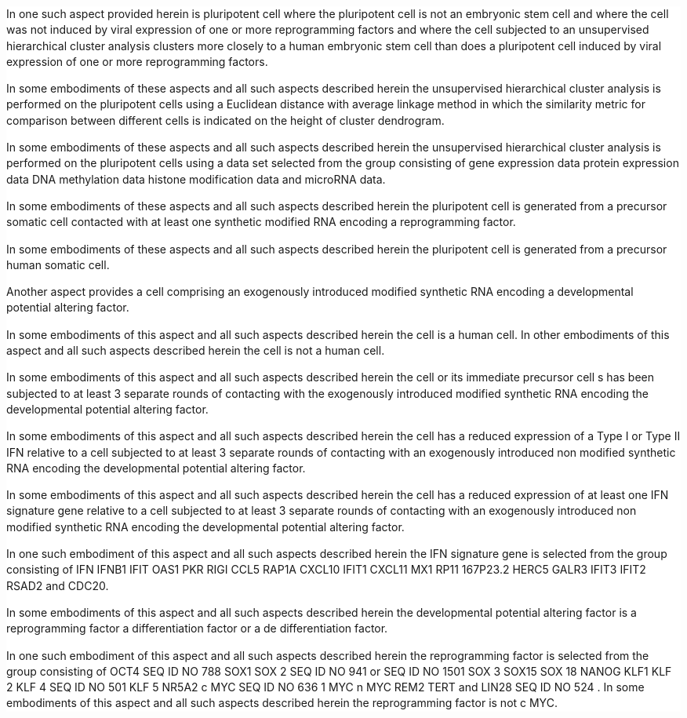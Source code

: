 In one such aspect provided herein is pluripotent cell where the pluripotent cell is not an embryonic stem cell and where the cell was not induced by viral expression of one or more reprogramming factors and where the cell subjected to an unsupervised hierarchical cluster analysis clusters more closely to a human embryonic stem cell than does a pluripotent cell induced by viral expression of one or more reprogramming factors.

In some embodiments of these aspects and all such aspects described herein the unsupervised hierarchical cluster analysis is performed on the pluripotent cells using a Euclidean distance with average linkage method in which the similarity metric for comparison between different cells is indicated on the height of cluster dendrogram.

In some embodiments of these aspects and all such aspects described herein the unsupervised hierarchical cluster analysis is performed on the pluripotent cells using a data set selected from the group consisting of gene expression data protein expression data DNA methylation data histone modification data and microRNA data.

In some embodiments of these aspects and all such aspects described herein the pluripotent cell is generated from a precursor somatic cell contacted with at least one synthetic modified RNA encoding a reprogramming factor.

In some embodiments of these aspects and all such aspects described herein the pluripotent cell is generated from a precursor human somatic cell.

Another aspect provides a cell comprising an exogenously introduced modified synthetic RNA encoding a developmental potential altering factor.

In some embodiments of this aspect and all such aspects described herein the cell is a human cell. In other embodiments of this aspect and all such aspects described herein the cell is not a human cell.

In some embodiments of this aspect and all such aspects described herein the cell or its immediate precursor cell s has been subjected to at least 3 separate rounds of contacting with the exogenously introduced modified synthetic RNA encoding the developmental potential altering factor.

In some embodiments of this aspect and all such aspects described herein the cell has a reduced expression of a Type I or Type II IFN relative to a cell subjected to at least 3 separate rounds of contacting with an exogenously introduced non modified synthetic RNA encoding the developmental potential altering factor.

In some embodiments of this aspect and all such aspects described herein the cell has a reduced expression of at least one IFN signature gene relative to a cell subjected to at least 3 separate rounds of contacting with an exogenously introduced non modified synthetic RNA encoding the developmental potential altering factor.

In one such embodiment of this aspect and all such aspects described herein the IFN signature gene is selected from the group consisting of IFN IFNB1 IFIT OAS1 PKR RIGI CCL5 RAP1A CXCL10 IFIT1 CXCL11 MX1 RP11 167P23.2 HERC5 GALR3 IFIT3 IFIT2 RSAD2 and CDC20.

In some embodiments of this aspect and all such aspects described herein the developmental potential altering factor is a reprogramming factor a differentiation factor or a de differentiation factor.

In one such embodiment of this aspect and all such aspects described herein the reprogramming factor is selected from the group consisting of OCT4 SEQ ID NO 788 SOX1 SOX 2 SEQ ID NO 941 or SEQ ID NO 1501 SOX 3 SOX15 SOX 18 NANOG KLF1 KLF 2 KLF 4 SEQ ID NO 501 KLF 5 NR5A2 c MYC SEQ ID NO 636 1 MYC n MYC REM2 TERT and LIN28 SEQ ID NO 524 . In some embodiments of this aspect and all such aspects described herein the reprogramming factor is not c MYC.
